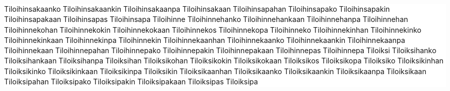 Tiloihinsakaanko
Tiloihinsakaankin
Tiloihinsakaanpa
Tiloihinsakaan
Tiloihinsapahan
Tiloihinsapako
Tiloihinsapakin
Tiloihinsapakaan
Tiloihinsapas
Tiloihinsapa
Tiloihinne
Tiloihinnehanko
Tiloihinnehankaan
Tiloihinnehanpa
Tiloihinnehan
Tiloihinnekohan
Tiloihinnekokin
Tiloihinnekokaan
Tiloihinnekos
Tiloihinnekopa
Tiloihinneko
Tiloihinnekinhan
Tiloihinnekinko
Tiloihinnekinkaan
Tiloihinnekinpa
Tiloihinnekin
Tiloihinnekaanhan
Tiloihinnekaanko
Tiloihinnekaankin
Tiloihinnekaanpa
Tiloihinnekaan
Tiloihinnepahan
Tiloihinnepako
Tiloihinnepakin
Tiloihinnepakaan
Tiloihinnepas
Tiloihinnepa
Tiloiksi
Tiloiksihanko
Tiloiksihankaan
Tiloiksihanpa
Tiloiksihan
Tiloiksikohan
Tiloiksikokin
Tiloiksikokaan
Tiloiksikos
Tiloiksikopa
Tiloiksiko
Tiloiksikinhan
Tiloiksikinko
Tiloiksikinkaan
Tiloiksikinpa
Tiloiksikin
Tiloiksikaanhan
Tiloiksikaanko
Tiloiksikaankin
Tiloiksikaanpa
Tiloiksikaan
Tiloiksipahan
Tiloiksipako
Tiloiksipakin
Tiloiksipakaan
Tiloiksipas
Tiloiksipa